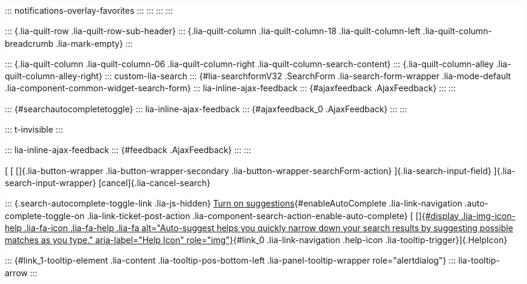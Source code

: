 ::: notifications-overlay-favorites
:::
:::
:::
:::

::: {.lia-quilt-row .lia-quilt-row-sub-header}
::: {.lia-quilt-column .lia-quilt-column-18 .lia-quilt-column-left .lia-quilt-column-breadcrumb .lia-mark-empty}
:::

::: {.lia-quilt-column .lia-quilt-column-06 .lia-quilt-column-right .lia-quilt-column-search-content}
::: {.lia-quilt-column-alley .lia-quilt-column-alley-right}
::: custom-lia-search
::: {#lia-searchformV32 .SearchForm .lia-search-form-wrapper .lia-mode-default .lia-component-common-widget-search-form}
::: lia-inline-ajax-feedback
::: {#ajaxfeedback .AjaxFeedback}
:::
:::

::: {#searchautocompletetoggle}
::: lia-inline-ajax-feedback
::: {#ajaxfeedback_0 .AjaxFeedback}
:::
:::

::: t-invisible
:::

::: lia-inline-ajax-feedback
::: {#feedback .AjaxFeedback}
:::
:::

[ [ []{.lia-button-wrapper .lia-button-wrapper-secondary
.lia-button-wrapper-searchForm-action} ]{.lia-search-input-field}
]{.lia-search-input-wrapper} [cancel]{.lia-cancel-search}

::: {.search-autocomplete-toggle-link .lia-js-hidden}
[Turn on
suggestions](https://techcommunity.microsoft.com/t5/blogs/v2/blogarticlepage.enableautocomplete:enableautocomplete?t:ac=blog-id/microsoft_365blog/article-id/2897&t:cp=action/contributions/searchactions){#enableAutoComplete
.lia-link-navigation .auto-complete-toggle-on
.lia-link-ticket-post-action
.lia-component-search-action-enable-auto-complete} [ [[]{#display
.lia-img-icon-help .lia-fa-icon .lia-fa-help .lia-fa
alt="Auto-suggest helps you quickly narrow down your search results by suggesting possible matches as you type."
aria-label="Help Icon" role="img"}](#){#link_0 .lia-link-navigation
.help-icon .lia-tooltip-trigger}]{.HelpIcon}

::: {#link_1-tooltip-element .lia-content .lia-tooltip-pos-bottom-left .lia-panel-tooltip-wrapper role="alertdialog"}
::: lia-tooltip-arrow
:::
